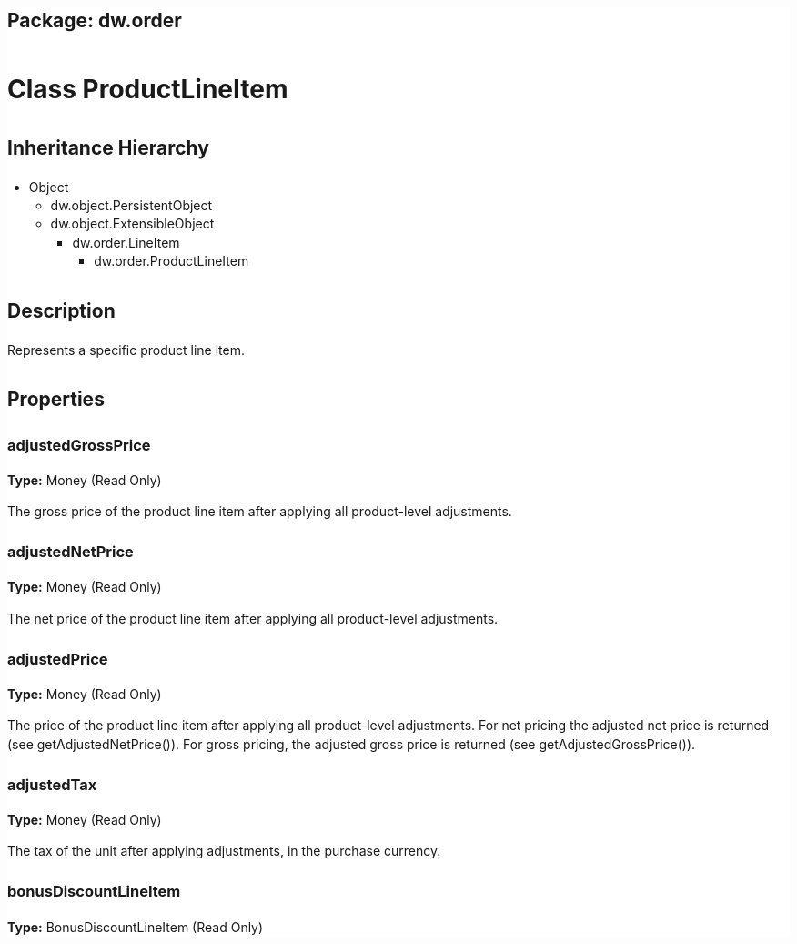 ## Package: dw.order

# Class ProductLineItem

## Inheritance Hierarchy

- Object
  - dw.object.PersistentObject
  - dw.object.ExtensibleObject
    - dw.order.LineItem
      - dw.order.ProductLineItem

## Description

Represents a specific product line item.

## Properties

### adjustedGrossPrice

**Type:** Money (Read Only)

The gross price of the product line item after applying all product-level
 adjustments.

### adjustedNetPrice

**Type:** Money (Read Only)

The net price of the product line item after applying all product-level
 adjustments.

### adjustedPrice

**Type:** Money (Read Only)

The price of the product line item after applying all product-level
 adjustments. For net pricing the adjusted net price is returned
 (see getAdjustedNetPrice()). For gross pricing, the adjusted
 gross price is returned (see getAdjustedGrossPrice()).

### adjustedTax

**Type:** Money (Read Only)

The tax of the unit after applying adjustments, in the purchase currency.

### bonusDiscountLineItem

**Type:** BonusDiscountLineItem (Read Only)
